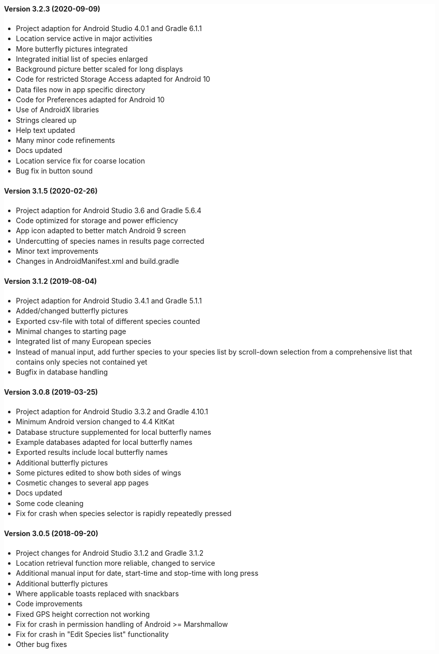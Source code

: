 #### Version 3.2.3 (2020-09-09)
- Project adaption for Android Studio 4.0.1 and Gradle 6.1.1
- Location service active in major activities
- More butterfly pictures integrated
- Integrated initial list of species enlarged
- Background picture better scaled for long displays
- Code for restricted Storage Access adapted for Android 10
- Data files now in app specific directory 
- Code for Preferences adapted for Android 10
- Use of AndroidX libraries
- Strings cleared up
- Help text updated
- Many minor code refinements
- Docs updated
- Location service fix for coarse location
- Bug fix in button sound

#### Version 3.1.5 (2020-02-26)
- Project adaption for Android Studio 3.6 and Gradle 5.6.4
- Code optimized for storage and power efficiency
- App icon adapted to better match Android 9 screen
- Undercutting of species names in results page corrected
- Minor text improvements
- Changes in AndroidManifest.xml and build.gradle

#### Version 3.1.2 (2019-08-04)
- Project adaption for Android Studio 3.4.1 and Gradle 5.1.1
- Added/changed butterfly pictures
- Exported csv-file with total of different species counted
- Minimal changes to starting page
- Integrated list of many European species
- Instead of manual input, add further species to your species list by scroll-down selection from a comprehensive list that contains only species not contained yet
- Bugfix in database handling

#### Version 3.0.8 (2019-03-25)
- Project adaption for Android Studio 3.3.2 and Gradle 4.10.1
- Minimum Android version changed to 4.4 KitKat
- Database structure supplemented for local butterfly names
- Example databases adapted for local butterfly names
- Exported results include local butterfly names
- Additional butterfly pictures
- Some pictures edited to show both sides of wings
- Cosmetic changes to several app pages
- Docs updated
- Some code cleaning
- Fix for crash when species selector is rapidly repeatedly pressed

#### Version 3.0.5 (2018-09-20)
- Project changes for Android Studio 3.1.2 and Gradle 3.1.2
- Location retrieval function more reliable, changed to service
- Additional manual input for date, start-time and stop-time with long press
- Additional butterfly pictures
- Where applicable toasts replaced with snackbars
- Code improvements
- Fixed GPS height correction not working
- Fix for crash in permission handling of Android >= Marshmallow
- Fix for crash in "Edit Species list" functionality
- Other bug fixes
